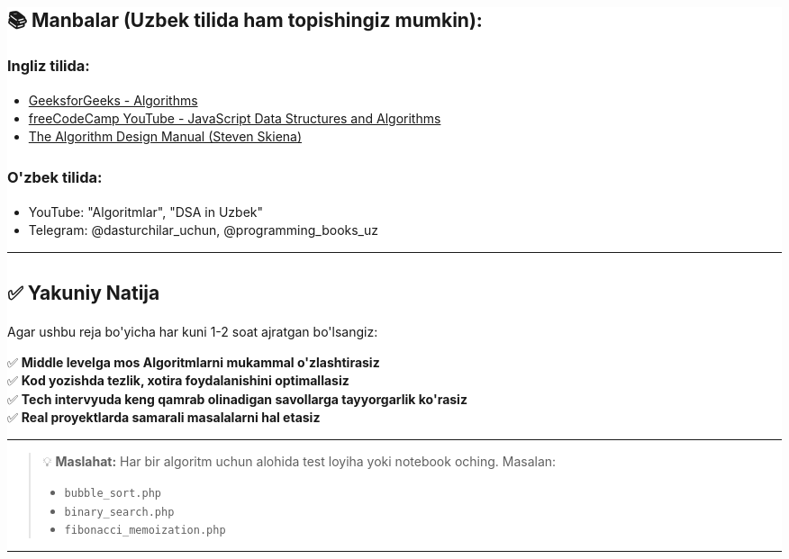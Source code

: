 
## 📚 Manbalar (Uzbek tilida ham topishingiz mumkin):

### Ingliz tilida:
- [GeeksforGeeks - Algorithms](https://www.geeksforgeeks.org/fundamentals-of-algorithms/)
- [freeCodeCamp YouTube - JavaScript Data Structures and Algorithms](https://www.youtube.com/watch?v=zg-ddPbzcKM)
- [The Algorithm Design Manual (Steven Skiena)](https://www.amazon.com/Algorithm-Design-Manual-Steven-Skiena/dp/1848000693)

### O'zbek tilida:
- YouTube: "Algoritmlar", "DSA in Uzbek"
- Telegram: @dasturchilar_uchun, @programming_books_uz

---

## ✅ Yakuniy Natija

Agar ushbu reja bo'yicha har kuni 1-2 soat ajratgan bo'lsangiz:

✅ **Middle levelga mos Algoritmlarni mukammal o'zlashtirasiz**  
✅ **Kod yozishda tezlik, xotira foydalanishini optimallasiz**  
✅ **Tech intervyuda keng qamrab olinadigan savollarga tayyorgarlik ko'rasiz**  
✅ **Real proyektlarda samarali masalalarni hal etasiz**

---

> 💡 **Maslahat:** Har bir algoritm uchun alohida test loyiha yoki notebook oching. Masalan:
> - `bubble_sort.php`
> - `binary_search.php`
> - `fibonacci_memoization.php`

---

